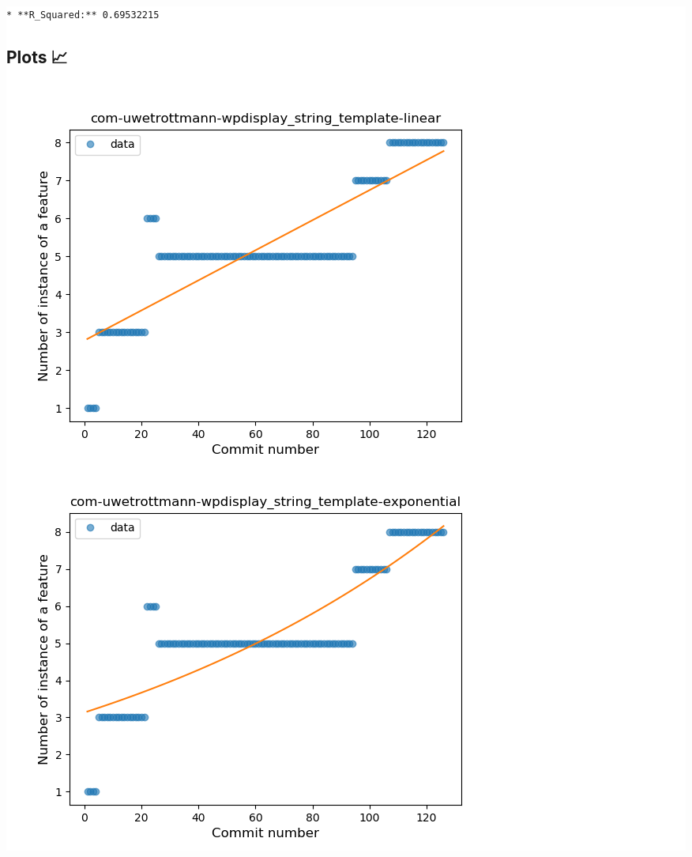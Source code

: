     * **R_Squared:** 0.69532215

**Plots** :chart_with_upwards_trend:
-----

![com-uwetrottmann-wpdisplay T1](../plots/com-uwetrottmann-wpdisplay_string_template_T1.png)
![com-uwetrottmann-wpdisplay T4](../plots/com-uwetrottmann-wpdisplay_string_template_T4.png)